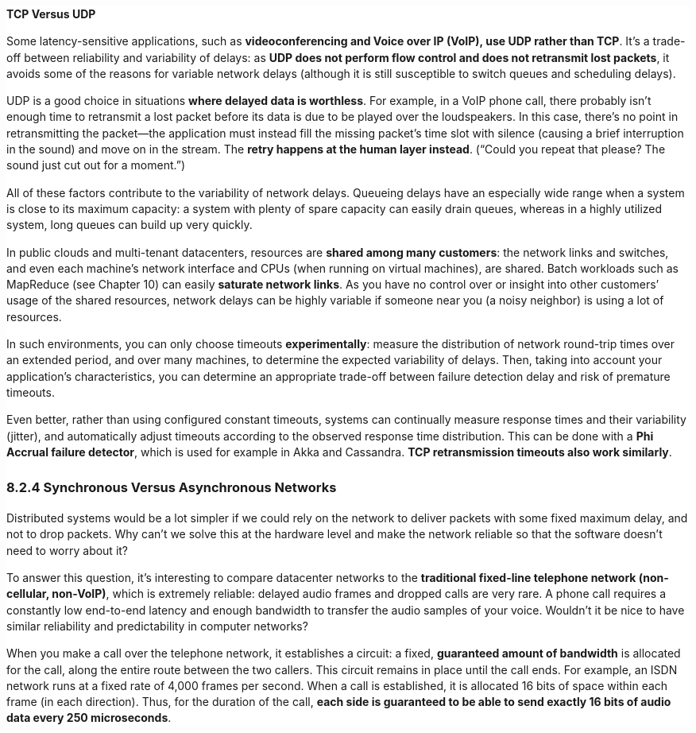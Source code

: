 **TCP Versus UDP**

Some latency-sensitive applications, such as **videoconferencing and Voice over IP (VoIP), use UDP rather than TCP**. It’s a trade-off between reliability and variability of delays: as **UDP does not perform flow control and does not retransmit lost packets**, it avoids some of the reasons for variable network delays (although it is still susceptible to switch queues and scheduling delays).

UDP is a good choice in situations **where delayed data is worthless**. For example, in a VoIP phone call, there probably isn’t enough time to retransmit a lost packet before its data is due to be played over the loudspeakers. In this case, there’s no point in retransmitting the packet—the application must instead fill the missing packet’s time slot with silence (causing a brief interruption in the sound) and move on in the stream. The **retry happens at the human layer instead**. (“Could you repeat that please? The sound just cut out for a moment.”)

All of these factors contribute to the variability of network delays. Queueing delays have an especially wide range when a system is close to its maximum capacity: a system with plenty of spare capacity can easily drain queues, whereas in a highly utilized system, long queues can build up very quickly.

In public clouds and multi-tenant datacenters, resources are **shared among many customers**: the network links and switches, and even each machine’s network interface and CPUs (when running on virtual machines), are shared. Batch workloads such as MapReduce (see Chapter 10) can easily **saturate network links**. As you have no control over or insight into other customers’ usage of the shared resources, network delays can be highly variable if someone near you (a noisy neighbor) is using a lot of resources.

In such environments, you can only choose timeouts **experimentally**: measure the distribution of network round-trip times over an extended period, and over many machines, to determine the expected variability of delays. Then, taking into account your application’s characteristics, you can determine an appropriate trade-off between failure detection delay and risk of premature timeouts.

Even better, rather than using configured constant timeouts, systems can continually measure response times and their variability (jitter), and automatically adjust timeouts according to the observed response time distribution. This can be done with a **Phi Accrual failure detector**, which is used for example in Akka and Cassandra. **TCP retransmission timeouts also work similarly**.

### 8.2.4 Synchronous Versus Asynchronous Networks

Distributed systems would be a lot simpler if we could rely on the network to deliver packets with some fixed maximum delay, and not to drop packets. Why can’t we solve this at the hardware level and make the network reliable so that the software doesn’t need to worry about it?

To answer this question, it’s interesting to compare datacenter networks to the **traditional fixed-line telephone network (non-cellular, non-VoIP)**, which is extremely reliable: delayed audio frames and dropped calls are very rare. A phone call requires a constantly low end-to-end latency and enough bandwidth to transfer the audio samples of your voice. Wouldn’t it be nice to have similar reliability and predictability in computer networks?

When you make a call over the telephone network, it establishes a circuit: a fixed, **guaranteed amount of bandwidth** is allocated for the call, along the entire route between the two callers. This circuit remains in place until the call ends. For example, an ISDN network runs at a fixed rate of 4,000 frames per second. When a call is established, it is allocated 16 bits of space within each frame (in each direction). Thus, for the duration of the call, **each side is guaranteed to be able to send exactly 16 bits of audio data every 250 microseconds**.
